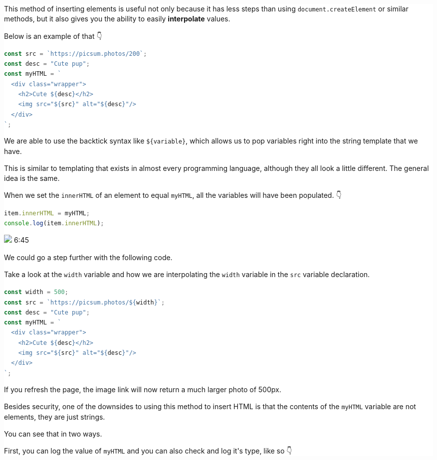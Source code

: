 This method of inserting elements is useful not only because it has less steps than using `document.createElement` or similar methods, but it also gives you the ability to easily **interpolate** values.

Below is an example of that 👇

```js
const src = `https://picsum.photos/200`;
const desc = "Cute pup";
const myHTML = `
  <div class="wrapper">
    <h2>Cute ${desc}</h2>
    <img src="${src}" alt="${desc}"/>
  </div>
`;
```

We are able to use the backtick syntax like `${variable}`, which allows us to pop variables right into the string template that we have. 

This is similar to templating that exists in almost every programming language, although they all look a little different. The general idea is the same. 

When we set the `innerHTML` of an element to equal `myHTML`, all the variables will have been populated. 👇

```js
item.innerHTML = myHTML;
console.log(item.innerHTML);
```

![](@attachment/Clipboard_2020-02-26-07-24-01.png) 6:45

We could go a step further with the following code.  

Take a look at the `width` variable and how we are interpolating the `width` variable in the `src` variable declaration. 

```js
const width = 500;
const src = `https://picsum.photos/${width}`;
const desc = "Cute pup";
const myHTML = `
  <div class="wrapper">
    <h2>Cute ${desc}</h2>
    <img src="${src}" alt="${desc}"/>
  </div>
`;
```

If you refresh the page, the image link will now return a much larger photo of 500px. 

Besides security, one of the downsides to using this method to insert HTML is that the contents of the `myHTML` variable are not elements, they are just strings. 

You can see that in two ways. 

First, you can log the value of `myHTML` and you can also check and log it's type, like so 👇
